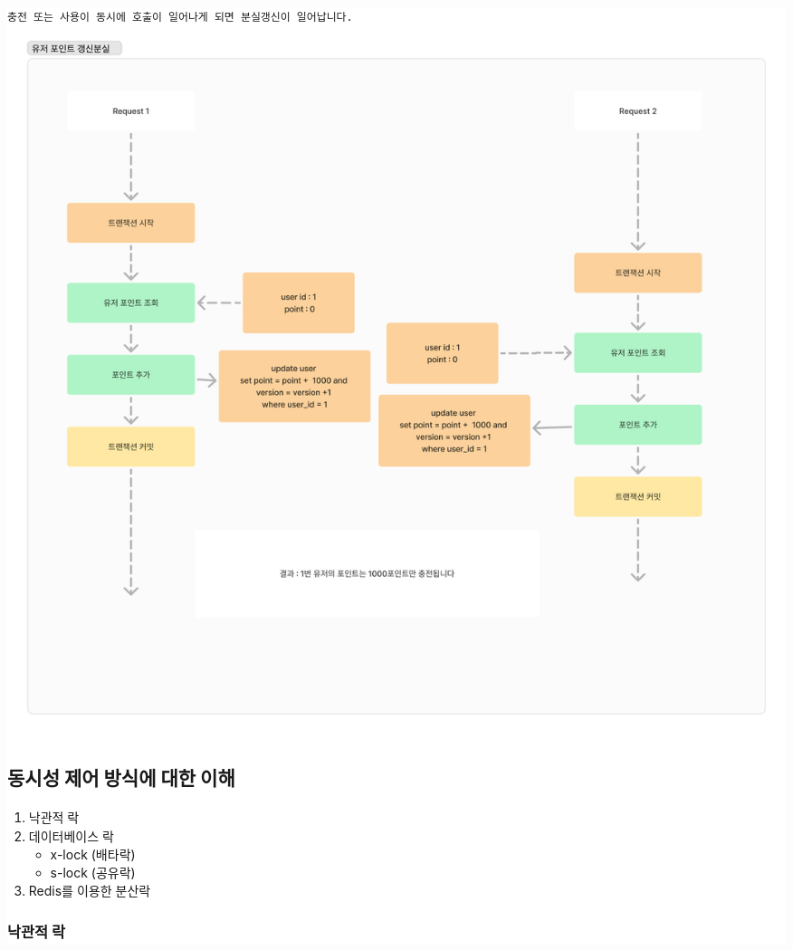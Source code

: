     충전 또는 사용이 동시에 호출이 일어나게 되면 분실갱신이 일어납니다.
    

![image.png](image%201.png)

## 동시성 제어 방식에 대한 이해

1. 낙관적 락
2. 데이터베이스 락
    - x-lock (배타락)
    - s-lock (공유락)
3. Redis를 이용한 분산락

### 낙관적 락
